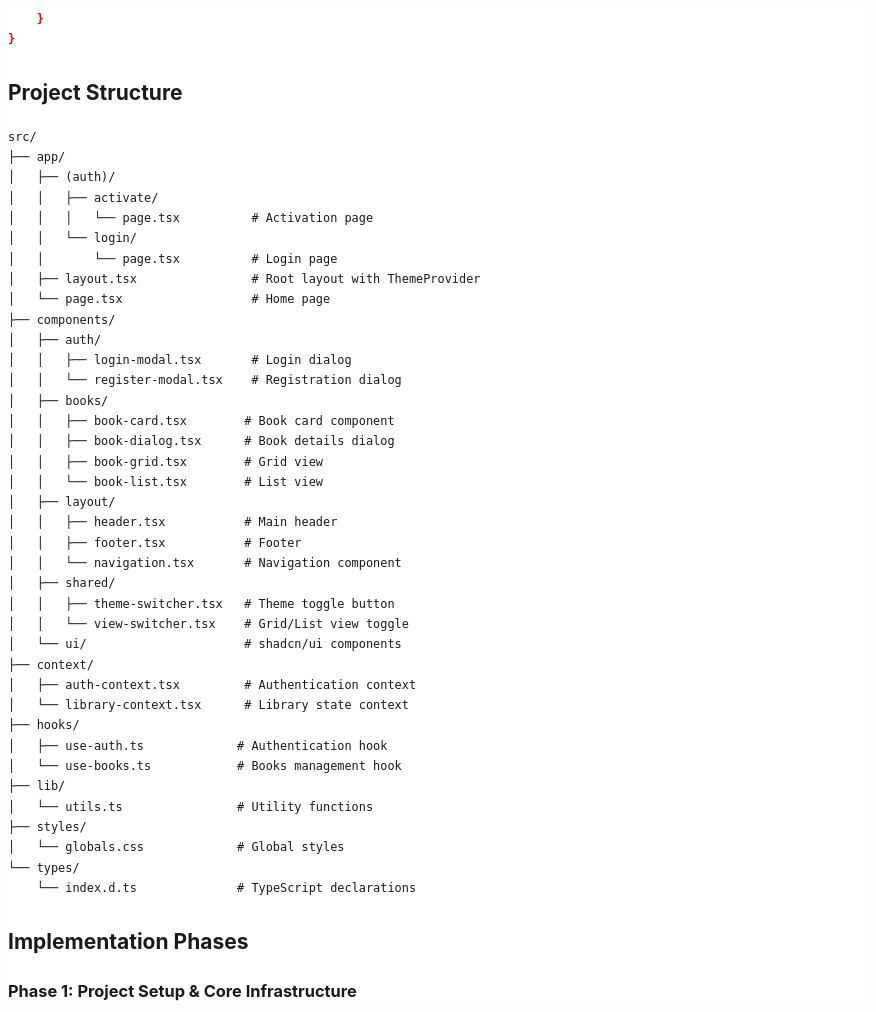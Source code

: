 ```json
    }
}
```

## Project Structure

```
src/
├── app/
│   ├── (auth)/
│   │   ├── activate/
│   │   │   └── page.tsx          # Activation page
│   │   └── login/
│   │       └── page.tsx          # Login page
│   ├── layout.tsx                # Root layout with ThemeProvider
│   └── page.tsx                  # Home page
├── components/
│   ├── auth/
│   │   ├── login-modal.tsx       # Login dialog
│   │   └── register-modal.tsx    # Registration dialog
│   ├── books/
│   │   ├── book-card.tsx        # Book card component
│   │   ├── book-dialog.tsx      # Book details dialog
│   │   ├── book-grid.tsx        # Grid view
│   │   └── book-list.tsx        # List view
│   ├── layout/
│   │   ├── header.tsx           # Main header
│   │   ├── footer.tsx           # Footer
│   │   └── navigation.tsx       # Navigation component
│   ├── shared/
│   │   ├── theme-switcher.tsx   # Theme toggle button
│   │   └── view-switcher.tsx    # Grid/List view toggle
│   └── ui/                      # shadcn/ui components
├── context/
│   ├── auth-context.tsx         # Authentication context
│   └── library-context.tsx      # Library state context
├── hooks/
│   ├── use-auth.ts             # Authentication hook
│   └── use-books.ts            # Books management hook
├── lib/
│   └── utils.ts                # Utility functions
├── styles/
│   └── globals.css             # Global styles
└── types/
    └── index.d.ts              # TypeScript declarations
```

## Implementation Phases

### Phase 1: Project Setup & Core Infrastructure

